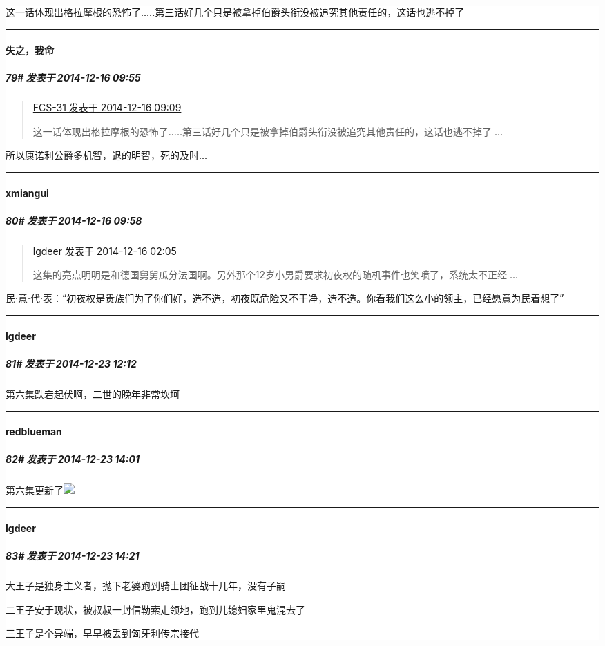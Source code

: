 
这一话体现出格拉摩根的恐怖了.....第三话好几个只是被拿掉伯爵头衔没被追究其他责任的，这话也逃不掉了


-----

####  失之，我命  
##### 79#       发表于 2014-12-16 09:55


<blockquote><a href="httphttps://bbs.saraba1st.com/2b/forum.php?mod=redirect&amp;goto=findpost&amp;pid=27508906&amp;ptid=1072297" target="_blank">FCS-31 发表于 2014-12-16 09:09</a>

这一话体现出格拉摩根的恐怖了.....第三话好几个只是被拿掉伯爵头衔没被追究其他责任的，这话也逃不掉了 ...</blockquote>
所以康诺利公爵多机智，退的明智，死的及时...


-----

####  xmiangui  
##### 80#       发表于 2014-12-16 09:58


<blockquote><a href="httphttps://bbs.saraba1st.com/2b/forum.php?mod=redirect&amp;goto=findpost&amp;pid=27508106&amp;ptid=1072297" target="_blank">lgdeer 发表于 2014-12-16 02:05</a>

这集的亮点明明是和德国舅舅瓜分法国啊。另外那个12岁小男爵要求初夜权的随机事件也笑喷了，系统太不正经 ...</blockquote>
民·意·代·表：“初夜权是贵族们为了你们好，造不造，初夜既危险又不干净，造不造。你看我们这么小的领主，已经愿意为民着想了”


-----

####  lgdeer  
##### 81#       发表于 2014-12-23 12:12


第六集跌宕起伏啊，二世的晚年非常坎坷


-----

####  redblueman  
##### 82#       发表于 2014-12-23 14:01


第六集更新了<img src="https://static.saraba1st.com/image/smiley/face/119.gif" referrerpolicy="no-referrer">


-----

####  lgdeer  
##### 83#       发表于 2014-12-23 14:21


大王子是独身主义者，抛下老婆跑到骑士团征战十几年，没有子嗣

二王子安于现状，被叔叔一封信勒索走领地，跑到儿媳妇家里鬼混去了

三王子是个异端，早早被丢到匈牙利传宗接代
